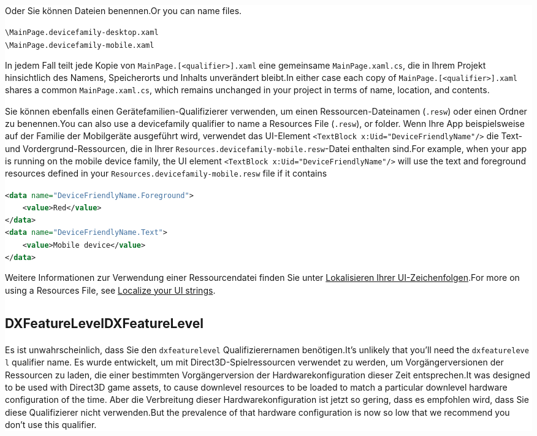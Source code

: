 <span data-ttu-id="2728a-193">Oder Sie können Dateien benennen.</span><span class="sxs-lookup"><span data-stu-id="2728a-193">Or you can name files.</span></span>

```
\MainPage.devicefamily-desktop.xaml
\MainPage.devicefamily-mobile.xaml
```

<span data-ttu-id="2728a-194">In jedem Fall teilt jede Kopie von `MainPage.[<qualifier>].xaml` eine gemeinsame `MainPage.xaml.cs`, die in Ihrem Projekt hinsichtlich des Namens, Speicherorts und Inhalts unverändert bleibt.</span><span class="sxs-lookup"><span data-stu-id="2728a-194">In either case each copy of `MainPage.[<qualifier>].xaml` shares a common `MainPage.xaml.cs`, which remains unchanged in your project in terms of name, location, and contents.</span></span>

<span data-ttu-id="2728a-195">Sie können ebenfalls einen Gerätefamilien-Qualifizierer verwenden, um einen Ressourcen-Dateinamen (`.resw`) oder einen Ordner zu benennen.</span><span class="sxs-lookup"><span data-stu-id="2728a-195">You can also use a devicefamily qualifier to name a Resources File (`.resw`), or folder.</span></span> <span data-ttu-id="2728a-196">Wenn Ihre App beispielsweise auf der Familie der Mobilgeräte ausgeführt wird, verwendet das UI-Element `<TextBlock x:Uid="DeviceFriendlyName"/>` die Text- und Vordergrund-Ressourcen, die in Ihrer `Resources.devicefamily-mobile.resw`-Datei enthalten sind.</span><span class="sxs-lookup"><span data-stu-id="2728a-196">For example, when your app is running on the mobile device family, the UI element `<TextBlock x:Uid="DeviceFriendlyName"/>` will use the text and foreground resources defined in your `Resources.devicefamily-mobile.resw` file if it contains</span></span>

```xml
<data name="DeviceFriendlyName.Foreground">
    <value>Red</value>
</data>
<data name="DeviceFriendlyName.Text">
    <value>Mobile device</value>
</data>
```

<span data-ttu-id="2728a-197">Weitere Informationen zur Verwendung einer Ressourcendatei finden Sie unter [Lokalisieren Ihrer UI-Zeichenfolgen](put-ui-strings-into-resources.md).</span><span class="sxs-lookup"><span data-stu-id="2728a-197">For more on using a Resources File, see [Localize your UI strings](put-ui-strings-into-resources.md).</span></span>

## <a name="dxfeaturelevel"></a><span data-ttu-id="2728a-198">DXFeatureLevel</span><span class="sxs-lookup"><span data-stu-id="2728a-198">DXFeatureLevel</span></span>

<span data-ttu-id="2728a-199">Es ist unwahrscheinlich, dass Sie den `dxfeaturelevel` Qualifizierernamen benötigen.</span><span class="sxs-lookup"><span data-stu-id="2728a-199">It’s unlikely that you’ll need the `dxfeaturelevel` qualifier name.</span></span> <span data-ttu-id="2728a-200">Es wurde entwickelt, um mit Direct3D-Spielressourcen verwendet zu werden, um Vorgängerversionen der Ressourcen zu laden, die einer bestimmten Vorgängerversion der Hardwarekonfiguration dieser Zeit entsprechen.</span><span class="sxs-lookup"><span data-stu-id="2728a-200">It was designed to be used with Direct3D game assets, to cause downlevel resources to be loaded to match a particular downlevel hardware configuration of the time.</span></span> <span data-ttu-id="2728a-201">Aber die Verbreitung dieser Hardwarekonfiguration ist jetzt so gering, dass es empfohlen wird, dass Sie diese Qualifizierer nicht verwenden.</span><span class="sxs-lookup"><span data-stu-id="2728a-201">But the prevalence of that hardware configuration is now so low that we recommend you don’t use this qualifier.</span></span>
